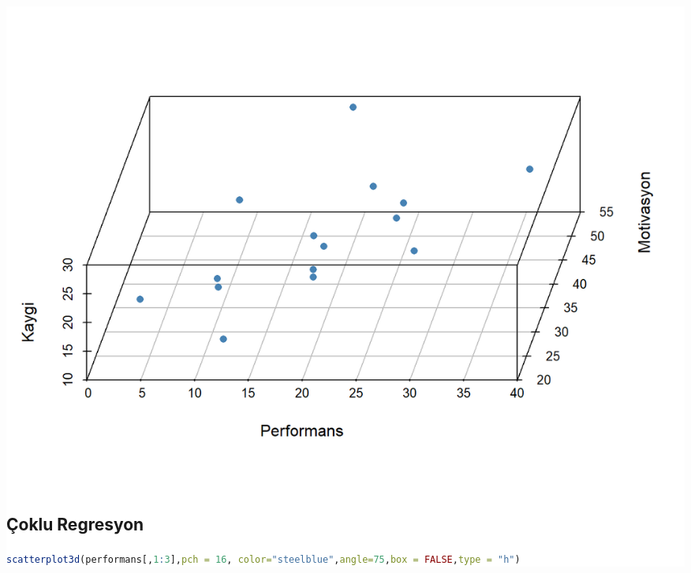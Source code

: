<img src="03-CR_files/figure-html/unnamed-chunk-38-1.png" width="100%" style="display: block; margin: auto;" />


## Çoklu Regresyon



```r
scatterplot3d(performans[,1:3],pch = 16, color="steelblue",angle=75,box = FALSE,type = "h")
```
